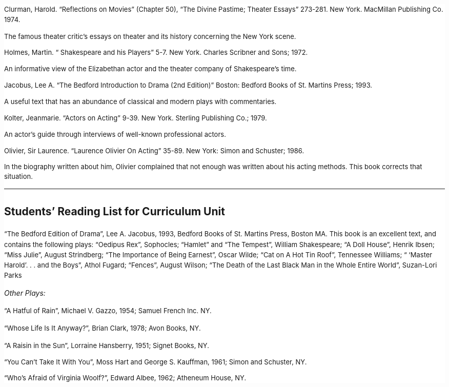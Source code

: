 <font size="-1">
Clurman, Harold. “Reflections on Movies” (Chapter 50), “The Divine Pastime; Theater Essays” 273-281. New York. MacMillan Publishing Co. 1974.
<p>
The famous theater critic’s essays on theater and its history concerning the New York scene.
</p>
<p>
Holmes, Martin. “ Shakespeare and his Players” 5-7. New York. Charles Scribner and Sons; 1972.
</p>
<p>
An informative view of the Elizabethan actor and the theater company of Shakespeare’s time.
</p>
<p>
Jacobus, Lee A. “The Bedford Introduction to Drama (2nd Edition)” Boston: Bedford Books of St. Martins Press; 1993.
</p>
<p>
A useful text that has an abundance of classical and modern plays with commentaries.
</p>
<p>
Kolter, Jeanmarie. “Actors on Acting” 9-39. New York. Sterling Publishing Co.; 1979.
</p>
<p>
An actor’s guide through interviews of well-known professional actors.
</p>
<p>
Olivier, Sir Laurence. “Laurence Olivier On Acting” 35-89. New York: Simon and Schuster; 1986.
</p>
<p>
In the biography written about him, Olivier complained that not enough was written about his acting methods. This book corrects that situation.
</p>
</font>
<hr/>
<h2>
Students’ Reading List for Curriculum Unit
</h2>
<font size="-1">
“The Bedford Edition of Drama”, Lee A. Jacobus, 1993, Bedford Books of St. Martins Press, Boston MA. This book is an excellent text, and contains the following plays: “Oedipus Rex”, Sophocles; “Hamlet” and “The Tempest”, William Shakespeare; “A Doll House”, Henrik Ibsen; “Miss Julie”, August Strindberg; “The Importance of Being Earnest”, Oscar Wilde; “Cat on A Hot Tin Roof”, Tennessee Williams; “ ‘Master Harold’. . . and the Boys”, Athol Fugard; “Fences”, August Wilson; “The Death of the Last Black Man in the Whole Entire World”, Suzan-Lori Parks
</font>
<p>
<i>
Other Plays:
</i>
</p>
<p>
<font size="-1">
“A Hatful of Rain”, Michael V. Gazzo, 1954; Samuel French Inc. NY.
<p>
“Whose Life Is It Anyway?”, Brian Clark, 1978; Avon Books, NY.
</p>
<p>
“A Raisin in the Sun”, Lorraine Hansberry, 1951; Signet Books, NY.
</p>
<p>
“You Can’t Take It With You”, Moss Hart and George S. Kauffman, 1961; Simon and Schuster, NY.
</p>
<p>
“Who’s Afraid of Virginia Woolf?”, Edward Albee, 1962; Atheneum House, NY.